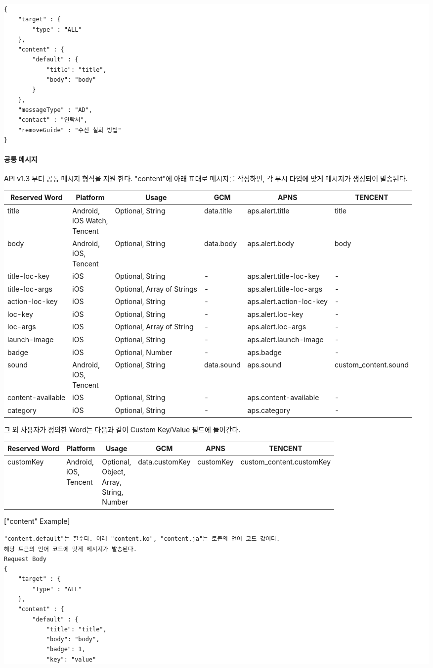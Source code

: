 ```
{
	"target" : {
		"type" : "ALL"
	},
	"content" : {
		"default" : {
			"title": "title",
			"body": "body"
        }
	},
	"messageType" : "AD",
	"contact" : "연락처",
	"removeGuide" : "수신 철회 방법"
}
```

#### 공통 메시지

API v1.3 부터 공통 메시지 형식을 지원 한다. "content"에 아래 표대로 메시지를 작성하면, 각 푸시 타입에 맞게 메시지가 생성되어 발송된다.

|Reserved Word|	Platform|	Usage|	GCM|	APNS|	TENCENT|
|---|---|---|---|---|---|
|title|	Android, <br/> iOS Watch, <br/> Tencent|	Optional, String|	data.title|	aps.alert.title|	title|
|body|	Android, <br/> iOS, <br/> Tencent|	Optional, String|	data.body|	aps.alert.body|	body|
|title-loc-key|	iOS|	Optional, String| - | aps.alert.title-loc-key| - |
|title-loc-args|	iOS|	Optional, Array of Strings| - | aps.alert.title-loc-args	| - |
|action-loc-key|	iOS|	Optional, String| - |aps.alert.action-loc-key	| - |
|loc-key|	iOS|	Optional, String| - |aps.alert.loc-key	| - |
|loc-args|	iOS|	Optional, Array of String	| - | aps.alert.loc-args	| - |
|launch-image|	iOS|	Optional, String	| - | aps.alert.launch-image	| - |
|badge|	iOS|	Optional, Number| - | aps.badge	| - |
|sound|	Android, <br/> iOS, <br/> Tencent|	Optional, String|	data.sound|	aps.sound|	custom_content.sound|
|content-available|	iOS|	Optional, String	| - | aps.content-available	| - |
|category|	iOS|	Optional, String	| - | aps.category	| - |

그 외 사용자가 정의한 Word는 다음과 같이 Custom Key/Value 필드에 들어간다.

|Reserved Word|	Platform|	Usage|	GCM|	APNS|	TENCENT|
|---|---|---|---|---|---|
|customKey|	Android, <br/> iOS, <br/> Tencent|	Optional, <br/> Object, <br/> Array, <br/> String, <br/> Number|	data.customKey|	customKey|	custom_content.customKey|

["content" Example]

```
"content.default"는 필수다. 아래 "content.ko", "content.ja"는 토큰의 언어 코드 값이다.
해당 토큰의 언어 코드에 맞게 메시지가 발송된다.
Request Body
{
	"target" : {
		"type" : "ALL"
	},
	"content" : {
        "default" : {
            "title": "title",
            "body": "body",
            "badge": 1,
            "key": "value"
```